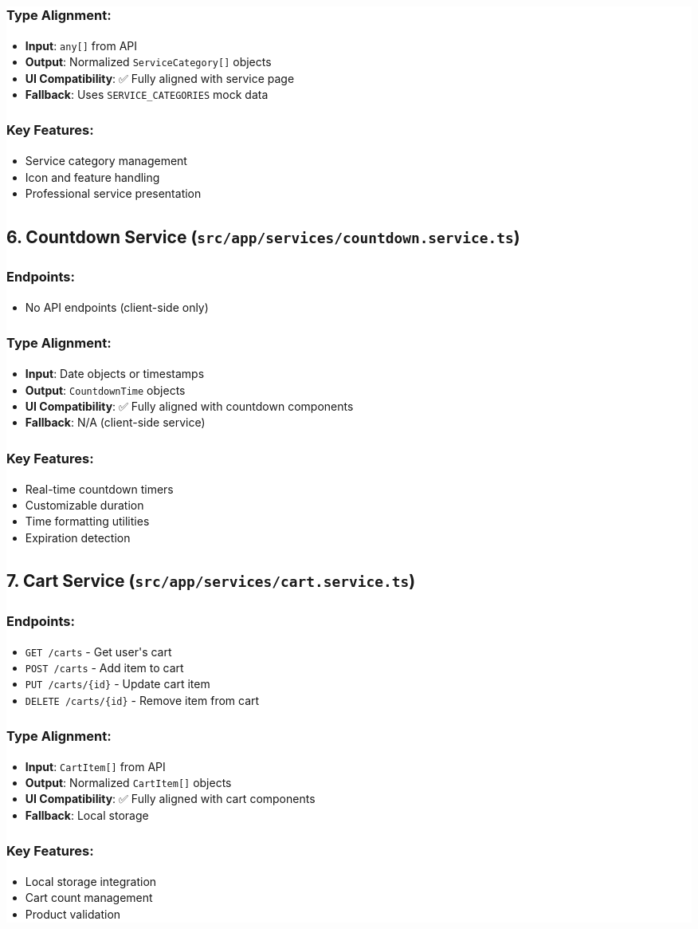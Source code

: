 ### Type Alignment:
- **Input**: `any[]` from API
- **Output**: Normalized `ServiceCategory[]` objects
- **UI Compatibility**: ✅ Fully aligned with service page
- **Fallback**: Uses `SERVICE_CATEGORIES` mock data

### Key Features:
- Service category management
- Icon and feature handling
- Professional service presentation

## 6. Countdown Service (`src/app/services/countdown.service.ts`)

### Endpoints:
- No API endpoints (client-side only)

### Type Alignment:
- **Input**: Date objects or timestamps
- **Output**: `CountdownTime` objects
- **UI Compatibility**: ✅ Fully aligned with countdown components
- **Fallback**: N/A (client-side service)

### Key Features:
- Real-time countdown timers
- Customizable duration
- Time formatting utilities
- Expiration detection

## 7. Cart Service (`src/app/services/cart.service.ts`)

### Endpoints:
- `GET /carts` - Get user's cart
- `POST /carts` - Add item to cart
- `PUT /carts/{id}` - Update cart item
- `DELETE /carts/{id}` - Remove item from cart

### Type Alignment:
- **Input**: `CartItem[]` from API
- **Output**: Normalized `CartItem[]` objects
- **UI Compatibility**: ✅ Fully aligned with cart components
- **Fallback**: Local storage

### Key Features:
- Local storage integration
- Cart count management
- Product validation
